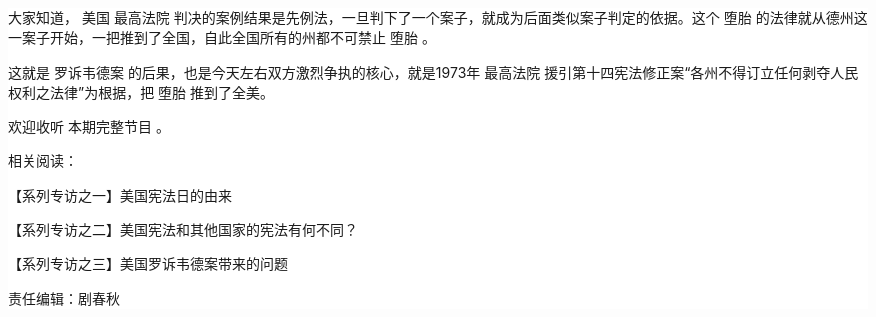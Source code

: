   </div>
 </div>
 <p>
  大家知道，
  <ok href="/term/1045">
   美国
  </ok>
  <ok href="/term/7826">
   最高法院
  </ok>
  判决的案例结果是先例法，一旦判下了一个案子，就成为后面类似案子判定的依据。这个
  <ok href="/term/958">
   堕胎
  </ok>
  的法律就从德州这一案子开始，一把推到了全国，自此全国所有的州都不可禁止
  <ok href="/term/958">
   堕胎
  </ok>
  。
 </p>
 <p>
  这就是
  <ok href="/term/461981">
   罗诉韦德案
  </ok>
  的后果，也是今天左右双方激烈争执的核心，就是1973年
  <ok href="/term/7826">
   最高法院
  </ok>
  援引第十四宪法修正案“各州不得订立任何剥夺人民权利之法律”为根据，把
  <ok href="/term/958">
   堕胎
  </ok>
  推到了全美。
 </p>
 <p>
  欢迎收听
  <ok href="https://www.soundofhope.org/post/546353?lang=b5">
   本期完整节目
  </ok>
  。
 </p>
 <p>
  相关阅读：
 </p>
 <p>
  <ok href="https://www.soundofhope.org/post/546140">
   【系列专访之一】美国宪法日的由来
  </ok>
 </p>
 <p>
  <ok href="https://www.soundofhope.org/post/546696">
   【系列专访之二】美国宪法和其他国家的宪法有何不同？
  </ok>
 </p>
 <p>
  <ok href="https://www.soundofhope.org/post/547590">
   【系列专访之三】美国罗诉韦德案带来的问题
  </ok>
 </p>
 <p class="meta-btm">
  责任编辑：剧春秋
 </p>
 <p class="meta-btm">